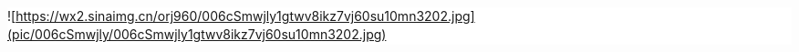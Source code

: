 ![https://wx2.sinaimg.cn/orj960/006cSmwjly1gtwv8ikz7vj60su10mn3202.jpg](pic/006cSmwjly/006cSmwjly1gtwv8ikz7vj60su10mn3202.jpg)
